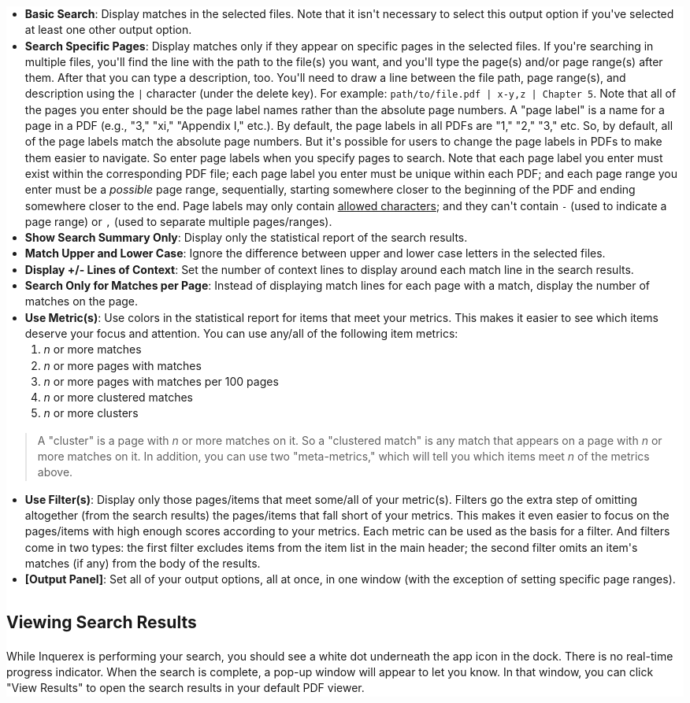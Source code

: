 * **Basic Search**: Display matches in the selected files. Note that it isn't necessary to select this output option if you've selected at least one other output option.
* **Search Specific Pages**<a id="search-specific-pages"></a>: Display matches only if they appear on specific pages in the selected files. If you're searching in multiple files, you'll find the line with the path to the file(s) you want, and you'll type the page(s) and/or page range(s) after them. After that you can type a description, too. You'll need to draw a line between the file path, page range(s), and description using the `|` character (under the delete key). For example: `path/to/file.pdf | x-y,z | Chapter 5`. Note that all of the pages you enter should be the page label names rather than the absolute page numbers. A "page label" is a name for a page in a PDF (e.g., "3," "xi," "Appendix I," etc.). By default, the page labels in all PDFs are "1," "2," "3," etc. So, by default, all of the page labels match the absolute page numbers. But it's possible for users to change the page labels in PDFs to make them easier to navigate. So enter page labels when you specify pages to search. Note that each page label you enter must exist within the corresponding PDF file; each page label you enter must be unique within each PDF; and each page range you enter must be a *possible* page range, sequentially, starting somewhere closer to the beginning of the PDF and ending somewhere closer to the end. Page labels may only contain [allowed characters](#allowed-characters); and they can't contain `-` (used to indicate a page range) or `,` (used to separate multiple pages/ranges).
* **Show Search Summary Only**: Display only the statistical report of the search results.
* **Match Upper and Lower Case**: Ignore the difference between upper and lower case letters in the selected files.
* **Display +/- Lines of Context**: Set the number of context lines to display around each match line in the search results.
* **Search Only for Matches per Page**:  Instead of displaying match lines for each page with a match, display the number of matches on the page.
* **Use Metric(s)**: Use colors in the statistical report for items that meet your metrics. This makes it easier to see which items deserve your focus and attention. You can use any/all of the following item metrics:
	1. *n* or more matches
	2. *n* or more pages with matches
	3. *n* or more pages with matches per 100 pages
	4. *n* or more clustered matches
	5. *n* or more clusters

>A "cluster" is a page with *n* or more matches on it. So a "clustered match" is any match that appears on a page with *n* or more matches on it. In addition, you can use two "meta-metrics," which will tell you which items meet *n* of the metrics above.

* **Use Filter(s)**: Display only those pages/items that meet some/all of your metric(s). Filters go the extra step of omitting altogether (from the search results) the pages/items that fall short of your metrics. This makes it even easier to focus on the pages/items with high enough scores according to your metrics. Each metric can be used as the basis for a filter. And filters come in two types: the first filter excludes items from the item list in the main header; the second filter omits an item's matches (if any) from the body of the results.
* **[Output Panel]**: Set all of your output options, all at once, in one window (with the exception of setting specific page ranges).

## Viewing Search Results

While Inquerex is performing your search, you should see a white dot underneath the app icon in the dock. There is no real-time progress indicator. When the search is complete, a pop-up window will appear to let you know. In that window, you can click "View Results" to open the search results in your default PDF viewer. 
